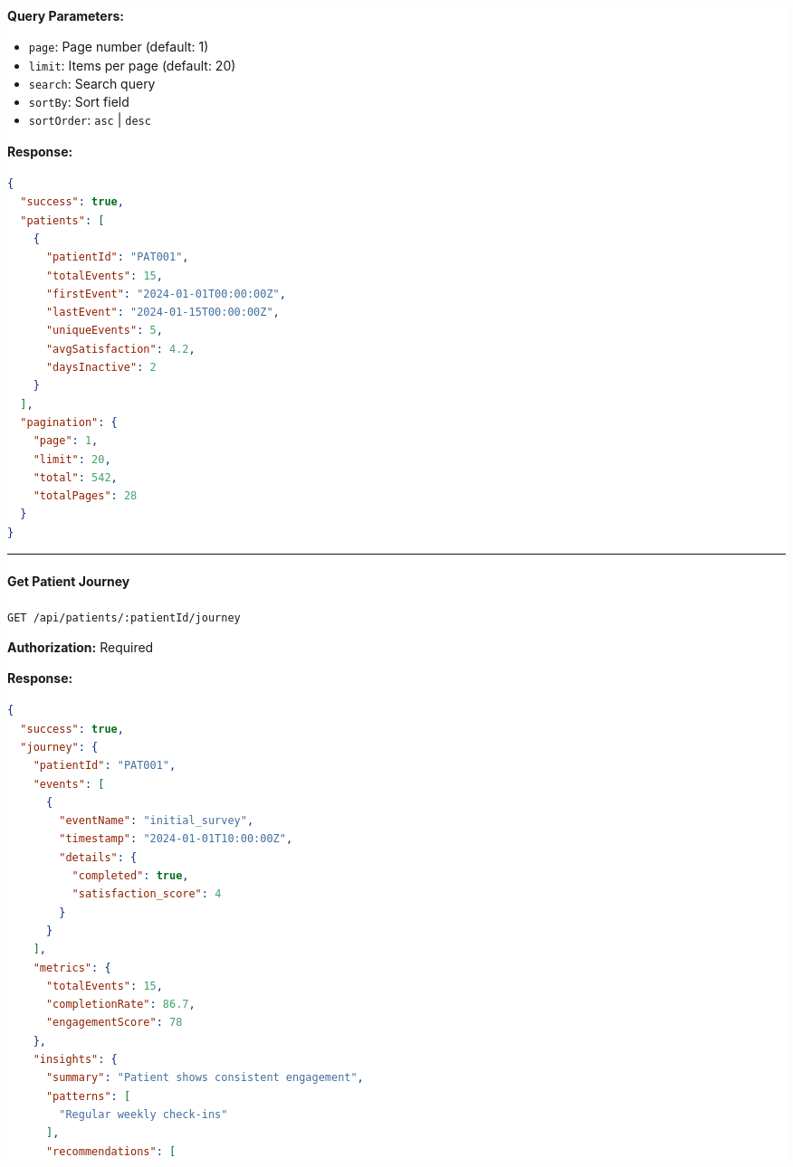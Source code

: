 **Query Parameters:**
- `page`: Page number (default: 1)
- `limit`: Items per page (default: 20)
- `search`: Search query
- `sortBy`: Sort field
- `sortOrder`: `asc` | `desc`

**Response:**
```json
{
  "success": true,
  "patients": [
    {
      "patientId": "PAT001",
      "totalEvents": 15,
      "firstEvent": "2024-01-01T00:00:00Z",
      "lastEvent": "2024-01-15T00:00:00Z",
      "uniqueEvents": 5,
      "avgSatisfaction": 4.2,
      "daysInactive": 2
    }
  ],
  "pagination": {
    "page": 1,
    "limit": 20,
    "total": 542,
    "totalPages": 28
  }
}
```

---

#### Get Patient Journey
```http
GET /api/patients/:patientId/journey
```
**Authorization:** Required

**Response:**
```json
{
  "success": true,
  "journey": {
    "patientId": "PAT001",
    "events": [
      {
        "eventName": "initial_survey",
        "timestamp": "2024-01-01T10:00:00Z",
        "details": {
          "completed": true,
          "satisfaction_score": 4
        }
      }
    ],
    "metrics": {
      "totalEvents": 15,
      "completionRate": 86.7,
      "engagementScore": 78
    },
    "insights": {
      "summary": "Patient shows consistent engagement",
      "patterns": [
        "Regular weekly check-ins"
      ],
      "recommendations": [
```